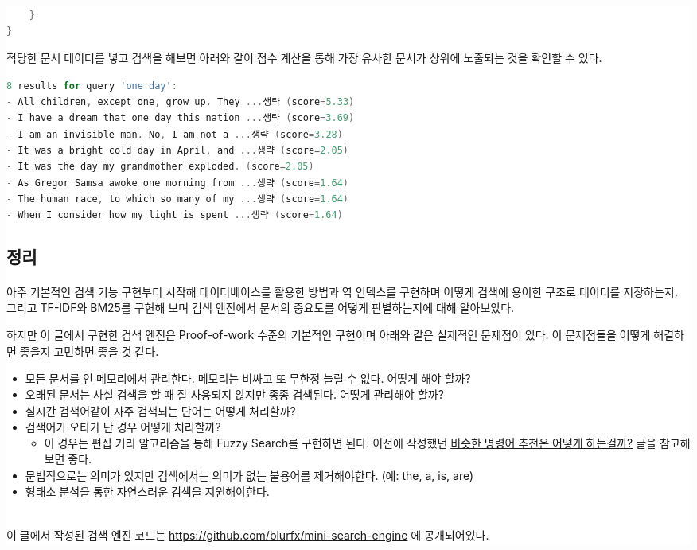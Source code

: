 ```go
    }
}
```

적당한 문서 데이터를 넣고 검색을 해보면 아래와 같이 점수 계산을 통해 가장 유사한 문서가 상위에 노출되는 것을 확인할 수 있다.

```go
8 results for query 'one day':
- All children, except one, grow up. They ...생략 (score=5.33)
- I have a dream that one day this nation ...생략 (score=3.69)
- I am an invisible man. No, I am not a ...생략 (score=3.28)
- It was a bright cold day in April, and ...생략 (score=2.05)
- It was the day my grandmother exploded. (score=2.05)
- As Gregor Samsa awoke one morning from ...생략 (score=1.64)
- The human race, to which so many of my ...생략 (score=1.64)
- When I consider how my light is spent ...생략 (score=1.64)
```

## 정리

아주 기본적인 검색 기능 구현부터 시작해 데이터베이스를 활용한 방법과 역 인덱스를 구현하며 어떻게 검색에 용이한 구조로 데이터를 저장하는지, 
그리고 TF-IDF와 BM25를 구현해 보며 검색 엔진에서 문서의 중요도를 어떻게 판별하는지에 대해 알아보았다.

하지만 이 글에서 구현한 검색 엔진은 Proof-of-work 수준의 기본적인 구현이며 아래와 같은 실제적인 문제점이 있다. 이 문제점들을 어떻게 해결하면 좋을지 고민하면 좋을 것 같다.

- 모든 문서를 인 메모리에서 관리한다. 메모리는 비싸고 또 무한정 늘릴 수 없다. 어떻게 해야 할까?
- 오래된 문서는 사실 검색을 할 때 잘 사용되지 않지만 종종 검색된다. 어떻게 관리해야 할까?
- 실시간 검색어같이 자주 검색되는 단어는 어떻게 처리할까?
- 검색어가 오타가 난 경우 어떻게 처리할까?
  - 이 경우는 편집 거리 알고리즘을 통해 Fuzzy Search를 구현하면 된다. 이전에 작성했던 [비슷한 명령어 추천은 어떻게 하는걸까?](/articles/hacking-command-recommendation) 글을 참고해 보면 좋다.
- 문법적으로는 의미가 있지만 검색에서는 의미가 없는 불용어를 제거해야한다. (예: the, a, is, are)
- 형태소 분석을 통한 자연스러운 검색을 지원해야한다.

\
이 글에서 작성된 검색 엔진 코드는 https://github.com/blurfx/mini-search-engine 에 공개되어있다.
